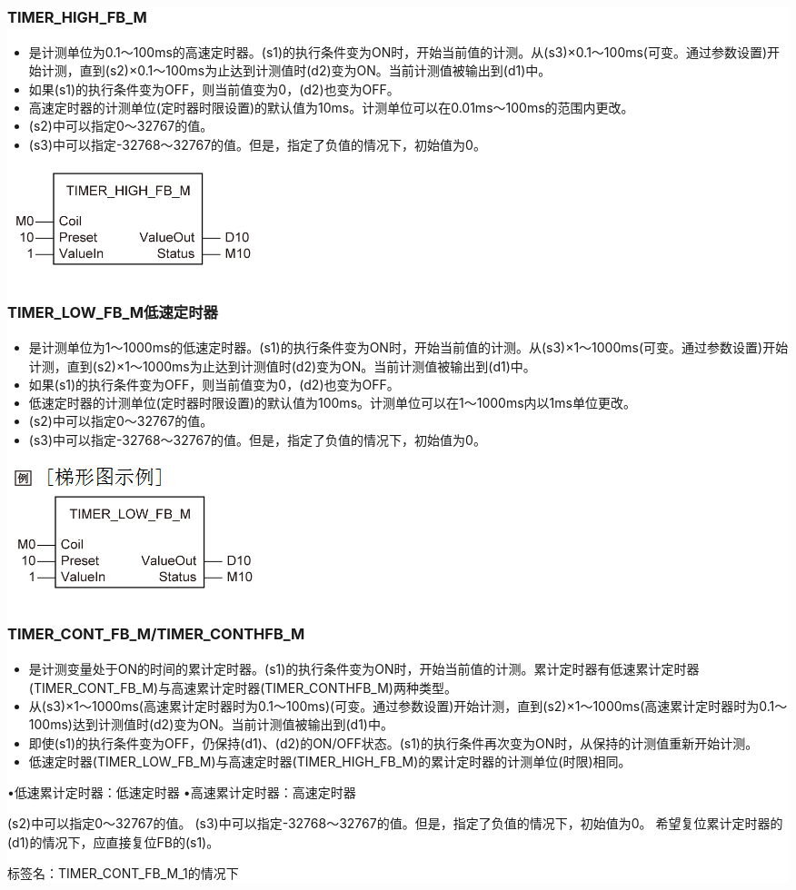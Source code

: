 ### TIMER_HIGH_FB_M

- 是计测单位为0.1～100ms的高速定时器。(s1)的执行条件变为ON时，开始当前值的计测。从(s3)×0.1～100ms(可变。通过参数设置)开始计测，直到(s2)×0.1～100ms为止达到计测值时(d2)变为ON。当前计测值被输出到(d1)中。
- 如果(s1)的执行条件变为OFF，则当前值变为0，(d2)也变为OFF。
- 高速定时器的计测单位(定时器时限设置)的默认值为10ms。计测单位可以在0.01ms～100ms的范围内更改。
- (s2)中可以指定0～32767的值。
- (s3)中可以指定-32768～32767的值。但是，指定了负值的情况下，初始值为0。

![image-20250225190342122](./img/image-20250225190342122.png)

### TIMER_LOW_FB_M低速定时器

- 是计测单位为1～1000ms的低速定时器。(s1)的执行条件变为ON时，开始当前值的计测。从(s3)×1～1000ms(可变。通过参数设置)开始计测，直到(s2)×1～1000ms为止达到计测值时(d2)变为ON。当前计测值被输出到(d1)中。
- 如果(s1)的执行条件变为OFF，则当前值变为0，(d2)也变为OFF。
- 低速定时器的计测单位(定时器时限设置)的默认值为100ms。计测单位可以在1～1000ms内以1ms单位更改。
- (s2)中可以指定0～32767的值。
- (s3)中可以指定-32768～32767的值。但是，指定了负值的情况下，初始值为0。

![image-20250225190421441](./img/image-20250225190421441.png)

### TIMER_CONT_FB_M/TIMER_CONTHFB_M
- 是计测变量处于ON的时间的累计定时器。(s1)的执行条件变为ON时，开始当前值的计测。累计定时器有低速累计定时器(TIMER_CONT_FB_M)与高速累计定时器(TIMER_CONTHFB_M)两种类型。
- 从(s3)×1～1000ms(高速累计定时器时为0.1～100ms)(可变。通过参数设置)开始计测，直到(s2)×1～1000ms(高速累计定时器时为0.1～100ms)达到计测值时(d2)变为ON。当前计测值被输出到(d1)中。
- 即使(s1)的执行条件变为OFF，仍保持(d1)、(d2)的ON/OFF状态。(s1)的执行条件再次变为ON时，从保持的计测值重新开始计测。
- 低速定时器(TIMER_LOW_FB_M)与高速定时器(TIMER_HIGH_FB_M)的累计定时器的计测单位(时限)相同。

•低速累计定时器：低速定时器
•高速累计定时器：高速定时器

(s2)中可以指定0～32767的值。
(s3)中可以指定-32768～32767的值。但是，指定了负值的情况下，初始值为0。
希望复位累计定时器的(d1)的情况下，应直接复位FB的(s1)。

标签名：TIMER_CONT_FB_M_1的情况下
